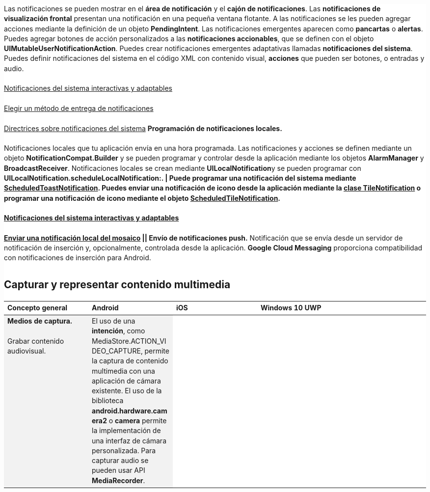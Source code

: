 <td align="left">Las notificaciones se pueden mostrar en el <strong>área de notificación</strong> y el <strong>cajón de notificaciones</strong>. Las <strong>notificaciones de visualización frontal</strong> presentan una notificación en una pequeña ventana flotante. A las notificaciones se les pueden agregar acciones mediante la definición de un objeto <strong>PendingIntent</strong>.</td>
<td align="left">Las notificaciones emergentes aparecen como <strong>pancartas</strong> o <strong>alertas</strong>. Puedes agregar botones de acción personalizados a las <strong>notificaciones accionables</strong>, que se definen con el objeto <strong>UIMutableUserNotificationAction</strong>.</td>
<td align="left">Puedes crear notificaciones emergentes adaptativas llamadas <strong>notificaciones del sistema</strong>. Puedes definir notificaciones del sistema en el código XML con contenido visual, <strong>acciones</strong> que pueden ser botones, o entradas y audio.<br/><br/><a href="https://msdn.microsoft.com/library/windows/apps/xaml/mt631604.aspx">Notificaciones del sistema interactivas y adaptables</a><br/><br/><a href="https://msdn.microsoft.com/library/windows/apps/xaml/mt187193.aspx">Elegir un método de entrega de notificaciones</a><br/><br/><a href="https://msdn.microsoft.com/library/windows/apps/xaml/hh465391.aspx">Directrices sobre notificaciones del sistema</a></td>
</tr>
<tr class="odd" style="background-color: #f2f2f2">
<td align="left"><strong>Programación de notificaciones locales.</strong> <br><br>Notificaciones locales que tu aplicación envía en una hora programada.</td>
<td align="left">Las notificaciones y acciones se definen mediante un objeto <strong>NotificationCompat.Builder</strong> y se pueden programar y controlar desde la aplicación mediante los objetos <strong>AlarmManager</strong> y <strong>BroadcastReceiver</strong>.</td>
<td align="left">Notificaciones locales se crean mediante <strong>UILocalNotification</strong>y se pueden programar con <b> UILocalNotification.scheduleLocalNotification:<strong>. | Puede programar una notificación del sistema mediante</strong>  <a href="https://msdn.microsoft.com/library/windows/apps/xaml/windows.ui.notifications.scheduledtoastnotification.aspx">ScheduledToastNotification</a><strong>. Puedes enviar una notificación de icono desde la aplicación mediante la</strong> <a href="https://msdn.microsoft.com/library/windows/apps/xaml/windows.ui.notifications.tilenotification.aspx">clase TileNotification</a><strong> o programar una notificación de icono mediante el objeto <a href="https://msdn.microsoft.com/library/windows/apps/xaml/windows.ui.notifications.scheduledtilenotification.aspx">ScheduledTileNotification</a>.<br/><br/><a href="https://msdn.microsoft.com/library/windows/apps/xaml/mt631604.aspx">Notificaciones del sistema interactivas y adaptables</a><br/><br/><a href="https://msdn.microsoft.com/library/windows/apps/xaml/mt593299.aspx">Enviar una notificación local del mosaico</a> || </strong>Envío de notificaciones push.</b> Notificación que se envía desde un servidor de notificación de inserción y, opcionalmente, controlada desde la aplicación.</td>
<td align="left"><strong>Google Cloud Messaging</strong> proporciona compatibilidad con notificaciones de inserción para Android.</td>
</tr>
</tbody>
</table>
<h2 id="media-capture-and-rendering">Capturar y representar contenido multimedia</h2>
<table style="width:100%">
<colgroup>
<col width="20%" />
<col width="20%" />
<col width="20%" />
<col width="40%" />
</colgroup>
<thead>
<tr class="header">
<th align="left"><strong>Concepto general</strong></th>
<th align="left"><strong>Android</strong></th>
<th align="left"><strong>iOS</strong></th>
<th align="left"><strong>Windows 10 UWP</strong></th>
</tr>
</thead>
<tbody>
<tr class="odd" style="background-color: #f2f2f2">
<td align="left"><strong>Medios de captura.</strong> <br><br>Grabar contenido audiovisual.</td>
<td align="left">El uso de una <strong>intención</strong>, como MediaStore.ACTION_VIDEO_CAPTURE, permite la captura de contenido multimedia con una aplicación de cámara existente. El uso de la biblioteca <strong>android.hardware.camera2</strong> o <strong>camera</strong> permite la implementación de una interfaz de cámara personalizada. Para capturar audio se pueden usar API <strong>MediaRecorder</strong>.</td>